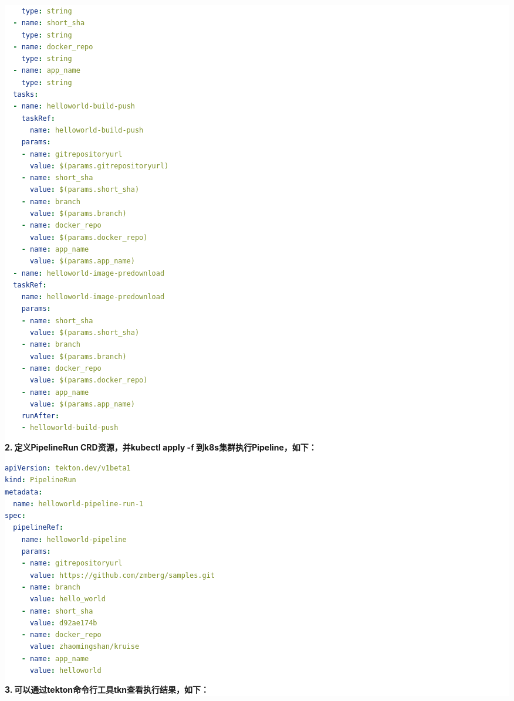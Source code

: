 ```yaml
    type: string
  - name: short_sha
    type: string
  - name: docker_repo
    type: string
  - name: app_name
    type: string
  tasks:
  - name: helloworld-build-push
    taskRef:
      name: helloworld-build-push
    params:
    - name: gitrepositoryurl
      value: $(params.gitrepositoryurl)
    - name: short_sha
      value: $(params.short_sha)
    - name: branch
      value: $(params.branch)
    - name: docker_repo
      value: $(params.docker_repo)
    - name: app_name
      value: $(params.app_name)
  - name: helloworld-image-predownload
  taskRef:
    name: helloworld-image-predownload
    params:
    - name: short_sha
      value: $(params.short_sha)
    - name: branch
      value: $(params.branch)
    - name: docker_repo
      value: $(params.docker_repo)
    - name: app_name
      value: $(params.app_name)
    runAfter:
    - helloworld-build-push
```
**2. 定义PipelineRun CRD资源，并kubectl apply -f 到k8s集群执行Pipeline，如下：**
```yaml
apiVersion: tekton.dev/v1beta1
kind: PipelineRun
metadata:
  name: helloworld-pipeline-run-1
spec:
  pipelineRef:
    name: helloworld-pipeline
    params:
    - name: gitrepositoryurl
      value: https://github.com/zmberg/samples.git
    - name: branch
      value: hello_world
    - name: short_sha
      value: d92ae174b
    - name: docker_repo
      value: zhaomingshan/kruise
    - name: app_name
      value: helloworld
```
**3. 可以通过tekton命令行工具tkn查看执行结果，如下：**
